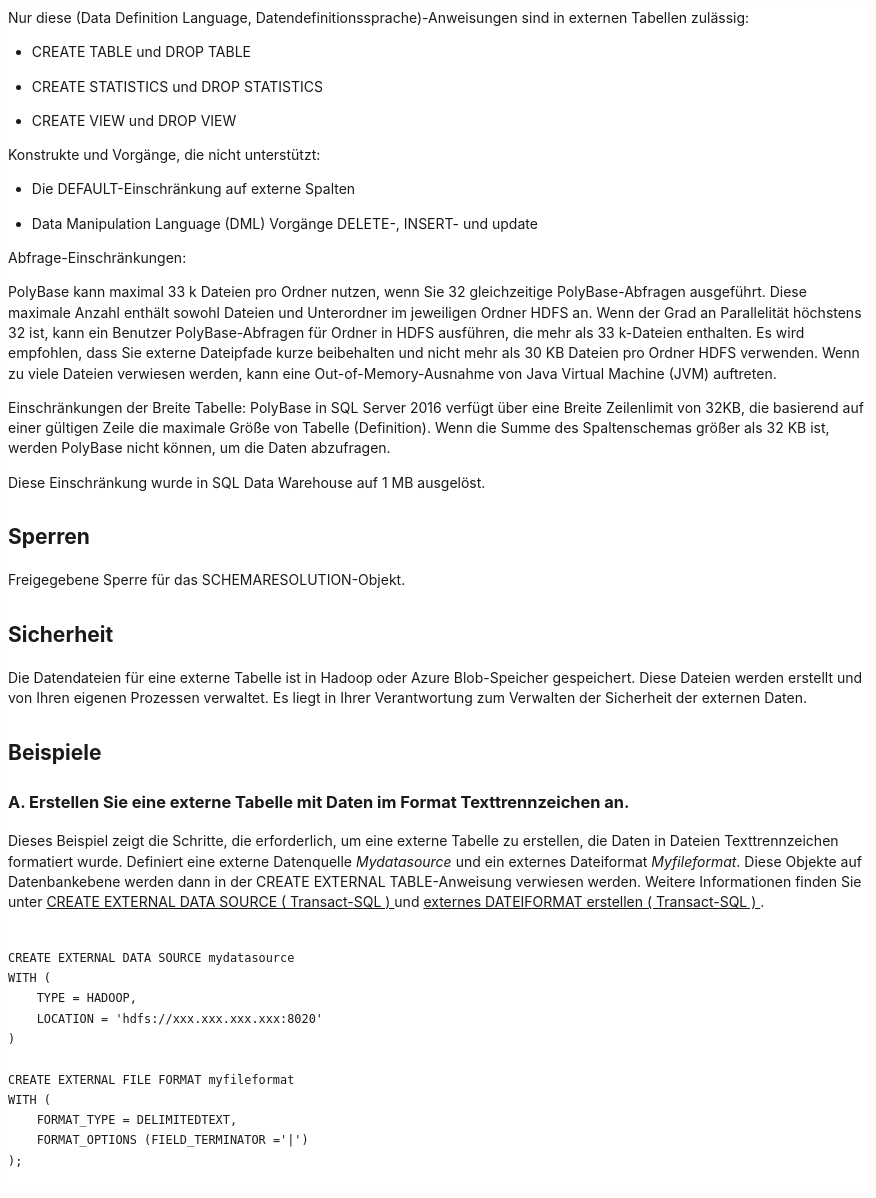  Nur diese (Data Definition Language, Datendefinitionssprache)-Anweisungen sind in externen Tabellen zulässig:  
  
-   CREATE TABLE und DROP TABLE  
  
-   CREATE STATISTICS und DROP STATISTICS  
  
-   CREATE VIEW und DROP VIEW  
  
 Konstrukte und Vorgänge, die nicht unterstützt:  
  
-   Die DEFAULT-Einschränkung auf externe Spalten  
  
-   Data Manipulation Language (DML) Vorgänge DELETE-, INSERT- und update  
  
 Abfrage-Einschränkungen:  
  
 PolyBase kann maximal 33 k Dateien pro Ordner nutzen, wenn Sie 32 gleichzeitige PolyBase-Abfragen ausgeführt. Diese maximale Anzahl enthält sowohl Dateien und Unterordner im jeweiligen Ordner HDFS an. Wenn der Grad an Parallelität höchstens 32 ist, kann ein Benutzer PolyBase-Abfragen für Ordner in HDFS ausführen, die mehr als 33 k-Dateien enthalten. Es wird empfohlen, dass Sie externe Dateipfade kurze beibehalten und nicht mehr als 30 KB Dateien pro Ordner HDFS verwenden. Wenn zu viele Dateien verwiesen werden, kann eine Out-of-Memory-Ausnahme von Java Virtual Machine (JVM) auftreten.  

Einschränkungen der Breite Tabelle: PolyBase in SQL Server 2016 verfügt über eine Breite Zeilenlimit von 32KB, die basierend auf einer gültigen Zeile die maximale Größe von Tabelle (Definition). Wenn die Summe des Spaltenschemas größer als 32 KB ist, werden PolyBase nicht können, um die Daten abzufragen. 

Diese Einschränkung wurde in SQL Data Warehouse auf 1 MB ausgelöst.


## <a name="locking"></a>Sperren  
 Freigegebene Sperre für das SCHEMARESOLUTION-Objekt.  
  
## <a name="security"></a>Sicherheit  
 Die Datendateien für eine externe Tabelle ist in Hadoop oder Azure Blob-Speicher gespeichert. Diese Dateien werden erstellt und von Ihren eigenen Prozessen verwaltet. Es liegt in Ihrer Verantwortung zum Verwalten der Sicherheit der externen Daten.  
  
## <a name="examples"></a>Beispiele  
  
### <a name="a-create-an-external-table-with-data-in-text-delimited-format"></a>A. Erstellen Sie eine externe Tabelle mit Daten im Format Texttrennzeichen an.  
 Dieses Beispiel zeigt die Schritte, die erforderlich, um eine externe Tabelle zu erstellen, die Daten in Dateien Texttrennzeichen formatiert wurde. Definiert eine externe Datenquelle *Mydatasource* und ein externes Dateiformat *Myfileformat*. Diese Objekte auf Datenbankebene werden dann in der CREATE EXTERNAL TABLE-Anweisung verwiesen werden. Weitere Informationen finden Sie unter [CREATE EXTERNAL DATA SOURCE &#40; Transact-SQL &#41; ](../../t-sql/statements/create-external-data-source-transact-sql.md) und [externes DATEIFORMAT erstellen &#40; Transact-SQL &#41; ](../../t-sql/statements/create-external-file-format-transact-sql.md).  
  
```  
  
CREATE EXTERNAL DATA SOURCE mydatasource  
WITH (  
    TYPE = HADOOP,  
    LOCATION = 'hdfs://xxx.xxx.xxx.xxx:8020'  
)  
  
CREATE EXTERNAL FILE FORMAT myfileformat  
WITH (  
    FORMAT_TYPE = DELIMITEDTEXT,   
    FORMAT_OPTIONS (FIELD_TERMINATOR ='|')  
);  
  
```